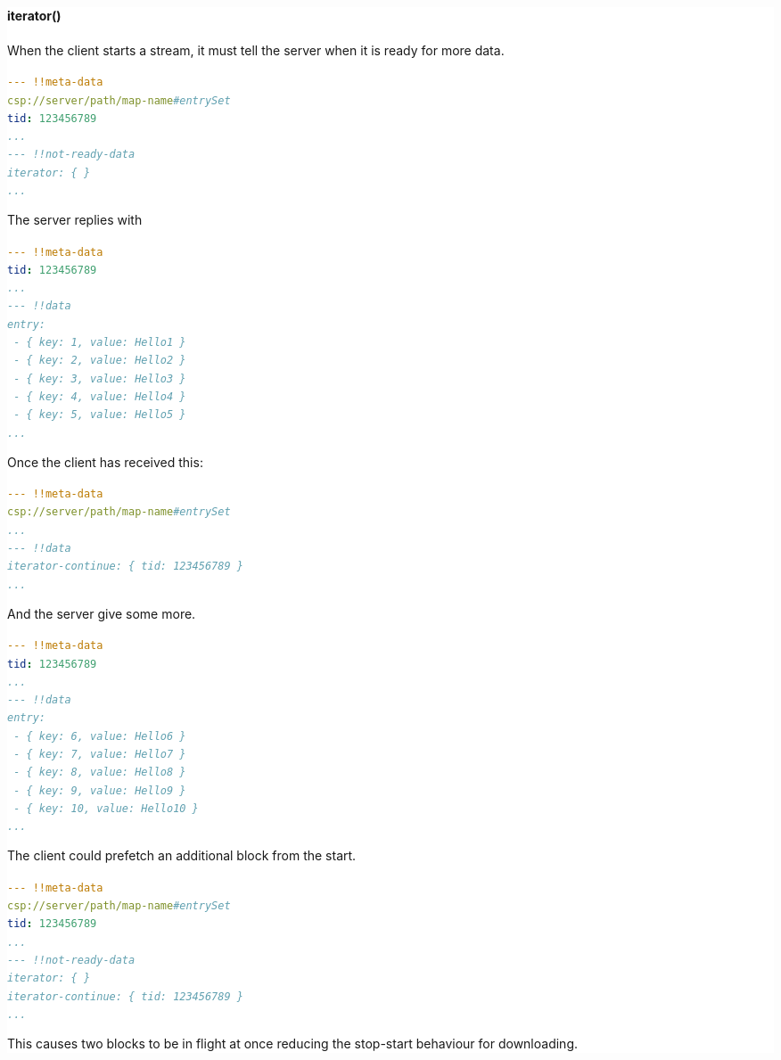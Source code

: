 #### iterator()
When the client starts a stream, it must tell the server when it is ready for more data.
```yaml
--- !!meta-data
csp://server/path/map-name#entrySet
tid: 123456789
...
--- !!not-ready-data
iterator: { }
...
```
The server replies with
```yaml
--- !!meta-data
tid: 123456789
...
--- !!data
entry:
 - { key: 1, value: Hello1 }
 - { key: 2, value: Hello2 }
 - { key: 3, value: Hello3 }
 - { key: 4, value: Hello4 }
 - { key: 5, value: Hello5 }
...
```
Once the client has received this:
```yaml
--- !!meta-data
csp://server/path/map-name#entrySet
...
--- !!data
iterator-continue: { tid: 123456789 }
...
```
And the server give some more.
```yaml
--- !!meta-data
tid: 123456789
...
--- !!data
entry:
 - { key: 6, value: Hello6 }
 - { key: 7, value: Hello7 }
 - { key: 8, value: Hello8 }
 - { key: 9, value: Hello9 }
 - { key: 10, value: Hello10 }
...
```

The client could prefetch an additional block from the start.
```yaml
--- !!meta-data
csp://server/path/map-name#entrySet
tid: 123456789
...
--- !!not-ready-data
iterator: { }
iterator-continue: { tid: 123456789 }
...
```
This causes two blocks to be in flight at once reducing the stop-start behaviour for downloading.
